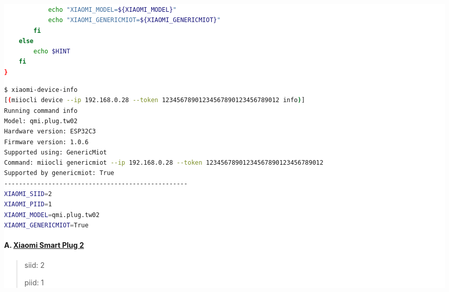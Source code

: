 ```bash
			echo "XIAOMI_MODEL=${XIAOMI_MODEL}"
			echo "XIAOMI_GENERICMIOT=${XIAOMI_GENERICMIOT}"
		fi
	else
		echo $HINT
	fi
}
```

```bash
$ xiaomi-device-info
[(miiocli device --ip 192.168.0.28 --token 12345678901234567890123456789012 info)]
Running command info
Model: qmi.plug.tw02
Hardware version: ESP32C3
Firmware version: 1.0.6
Supported using: GenericMiot
Command: miiocli genericmiot --ip 192.168.0.28 --token 12345678901234567890123456789012
Supported by genericmiot: True
--------------------------------------------------
XIAOMI_SIID=2
XIAOMI_PIID=1
XIAOMI_MODEL=qmi.plug.tw02
XIAOMI_GENERICMIOT=True
```

#### A. [Xiaomi Smart Plug 2](https://home.miot-spec.com/s/qmi.plug.tw02)

> siid: 2
>
> piid: 1


[license-image]: https://img.shields.io/github/license/lankahsu520/HelperX.svg
[license-url]: https://github.com/lankahsu520/HelperX/blob/master/LICENSE
[stars-image]: https://img.shields.io/github/stars/lankahsu520/HelperX.svg
[stars-url]: https://github.com/lankahsu520/HelperX/stargazers
[forks-image]: https://img.shields.io/github/forks/lankahsu520/HelperX.svg
[forks-url]: https://github.com/lankahsu520/HelperX/network
[issues-image]: https://img.shields.io/github/issues/lankahsu520/HelperX.svg
[issues-url]: https://github.com/lankahsu520/HelperX/issues
[watchers-image]: https://img.shields.io/github/watchers/lankahsu520/HelperX.svg
[watchers-url]: https://github.com/lankahsu520/HelperX/watchers
